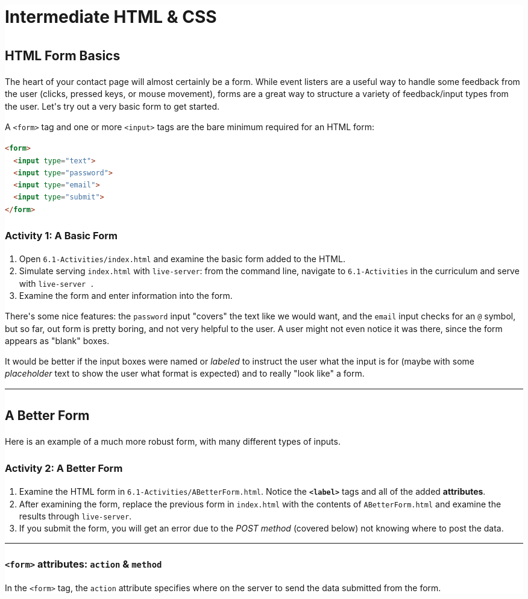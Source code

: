 # Intermediate HTML & CSS

## HTML Form Basics
The heart of your contact page will almost certainly be a form. While event listers are a useful way to handle some feedback from the user (clicks, pressed keys, or mouse movement), forms are a great way to structure a variety of feedback/input types from the user. Let's try out a very basic form to get started.

A `<form>` tag and one or more `<input>` tags are the bare minimum required for an HTML form:

   ```html
   <form>
     <input type="text">
     <input type="password">
     <input type="email">
     <input type="submit">
   </form>
   ```

### Activity 1: A Basic Form
1. Open `6.1-Activities/index.html` and examine the basic form added to the HTML.
2. Simulate serving `index.html` with `live-server`: from the command line, navigate to `6.1-Activities` in the curriculum and serve with `live-server .`
3. Examine the form and enter information into the form. 

There's some nice features: the `password` input "covers" the text like we would want, and the `email` input checks for an `@` symbol, but so far, out form is pretty boring, and not very helpful to the user. A user might not even notice it was there, since the form appears as "blank" boxes. 

It would be better if the input boxes were named or _labeled_ to instruct the user what the input is for (maybe with some _placeholder_ text to show the user what format is expected) and to really "look like" a form.

---
## A Better Form
Here is an example of a much more robust form, with many different types of inputs.

### Activity 2: A Better Form
1. Examine the HTML form in `6.1-Activities/ABetterForm.html`. Notice the **`<label>`** tags and all of the added **attributes**.
2. After examining the form, replace the previous form in `index.html` with the contents of `ABetterForm.html` and examine the results through `live-server`. 
3. If you submit the form, you will get an error due to the _POST method_ (covered below) not knowing where to post the data. 

---
### `<form>` attributes: `action` & `method`
In the `<form>` tag, the `action` attribute specifies where on the server to send the data submitted from the form. 
